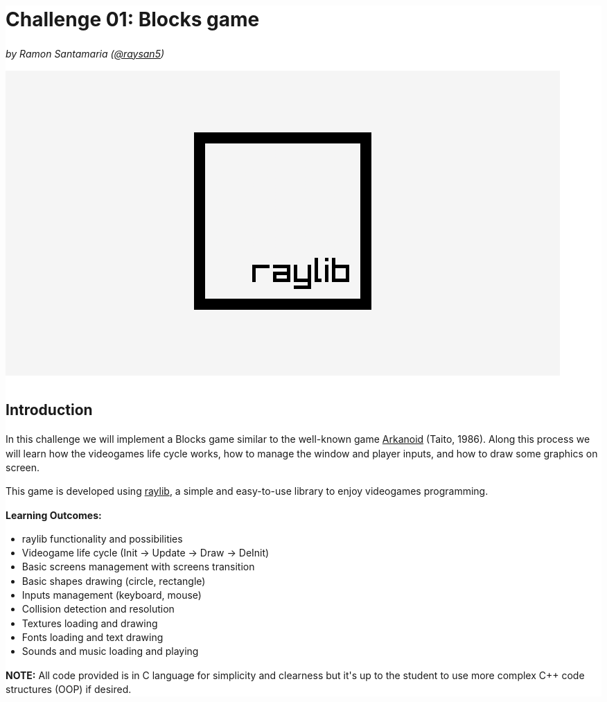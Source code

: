 
# Challenge 01: Blocks game

*by Ramon Santamaria ([@raysan5](https://twitter.com/raysan5))*

![blocks game](blocks_game.gif "Blocks Game")

## Introduction
In this challenge we will implement a Blocks game similar to the well-known game [Arkanoid](https://en.wikipedia.org/wiki/Arkanoid) (Taito, 1986). Along this process we will learn how the videogames life cycle works, how to manage the window and player inputs, and how to draw some graphics on screen.

This game is developed using [raylib](http://www.raylib.com/), a simple and easy-to-use library to enjoy videogames programming.

**Learning Outcomes:**
 - raylib functionality and possibilities
 - Videogame life cycle (Init -> Update -> Draw -> DeInit)
 - Basic screens management with screens transition
 - Basic shapes drawing (circle, rectangle)
 - Inputs management (keyboard, mouse)
 - Collision detection and resolution
 - Textures loading and drawing
 - Fonts loading and text drawing
 - Sounds and music loading and playing
 
**NOTE:** All code provided is in C language for simplicity and clearness but it's up to the student to use more complex C++ code structures (OOP) if desired.
